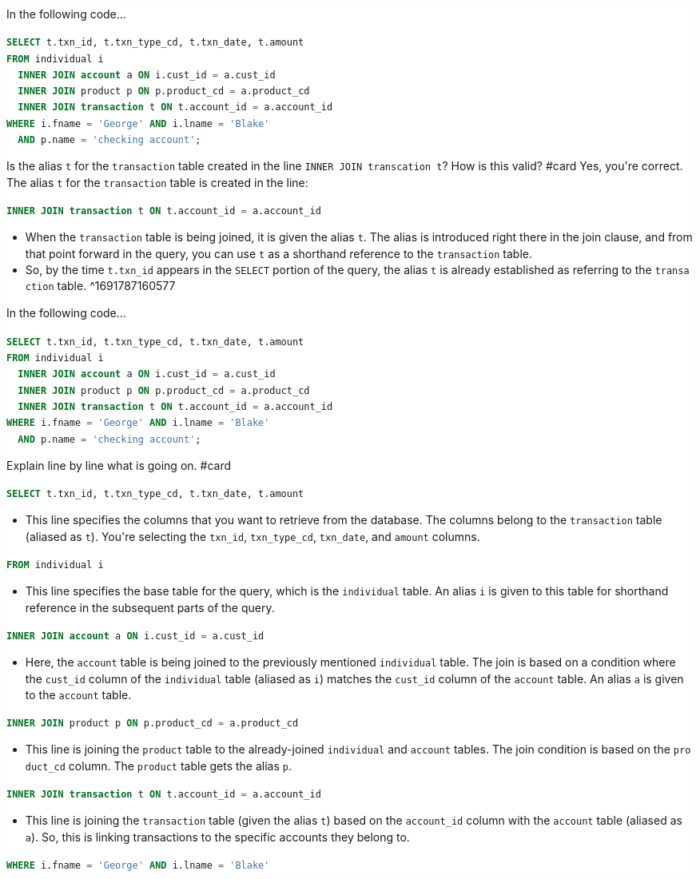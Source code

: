 In the following code…
```sql
SELECT t.txn_id, t.txn_type_cd, t.txn_date, t.amount
FROM individual i
  INNER JOIN account a ON i.cust_id = a.cust_id
  INNER JOIN product p ON p.product_cd = a.product_cd
  INNER JOIN transaction t ON t.account_id = a.account_id
WHERE i.fname = 'George' AND i.lname = 'Blake'
  AND p.name = 'checking account';
```
Is the alias `t` for the `transaction` table created in the line `INNER JOIN transcation t`? How is this valid?
#card 
Yes, you're correct. The alias `t` for the `transaction` table is created in the line:
```sql
INNER JOIN transaction t ON t.account_id = a.account_id
```
- When the `transaction` table is being joined, it is given the alias `t`. The alias is introduced right there in the join clause, and from that point forward in the query, you can use `t` as a shorthand reference to the `transaction` table.
- So, by the time `t.txn_id` appears in the `SELECT` portion of the query, the alias `t` is already established as referring to the `transaction` table.
^1691787160577

In the following code…
```sql
SELECT t.txn_id, t.txn_type_cd, t.txn_date, t.amount
FROM individual i
  INNER JOIN account a ON i.cust_id = a.cust_id
  INNER JOIN product p ON p.product_cd = a.product_cd
  INNER JOIN transaction t ON t.account_id = a.account_id
WHERE i.fname = 'George' AND i.lname = 'Blake'
  AND p.name = 'checking account';
```
Explain line by line what is going on.
#card 
```sql
SELECT t.txn_id, t.txn_type_cd, t.txn_date, t.amount
```
- This line specifies the columns that you want to retrieve from the database. The columns belong to the `transaction` table (aliased as `t`). You're selecting the `txn_id`, `txn_type_cd`, `txn_date`, and `amount` columns.
```sql
FROM individual i
```
- This line specifies the base table for the query, which is the `individual` table. An alias `i` is given to this table for shorthand reference in the subsequent parts of the query.
```sql
INNER JOIN account a ON i.cust_id = a.cust_id
```
- Here, the `account` table is being joined to the previously mentioned `individual` table. The join is based on a condition where the `cust_id` column of the `individual` table (aliased as `i`) matches the `cust_id` column of the `account` table. An alias `a` is given to the `account` table.
```sql
INNER JOIN product p ON p.product_cd = a.product_cd
```
- This line is joining the `product` table to the already-joined `individual` and `account` tables. The join condition is based on the `product_cd` column. The `product` table gets the alias `p`.
```sql
INNER JOIN transaction t ON t.account_id = a.account_id
```
- This line is joining the `transaction` table (given the alias `t`) based on the `account_id` column with the `account` table (aliased as `a`). So, this is linking transactions to the specific accounts they belong to.
```sql
WHERE i.fname = 'George' AND i.lname = 'Blake'
```
